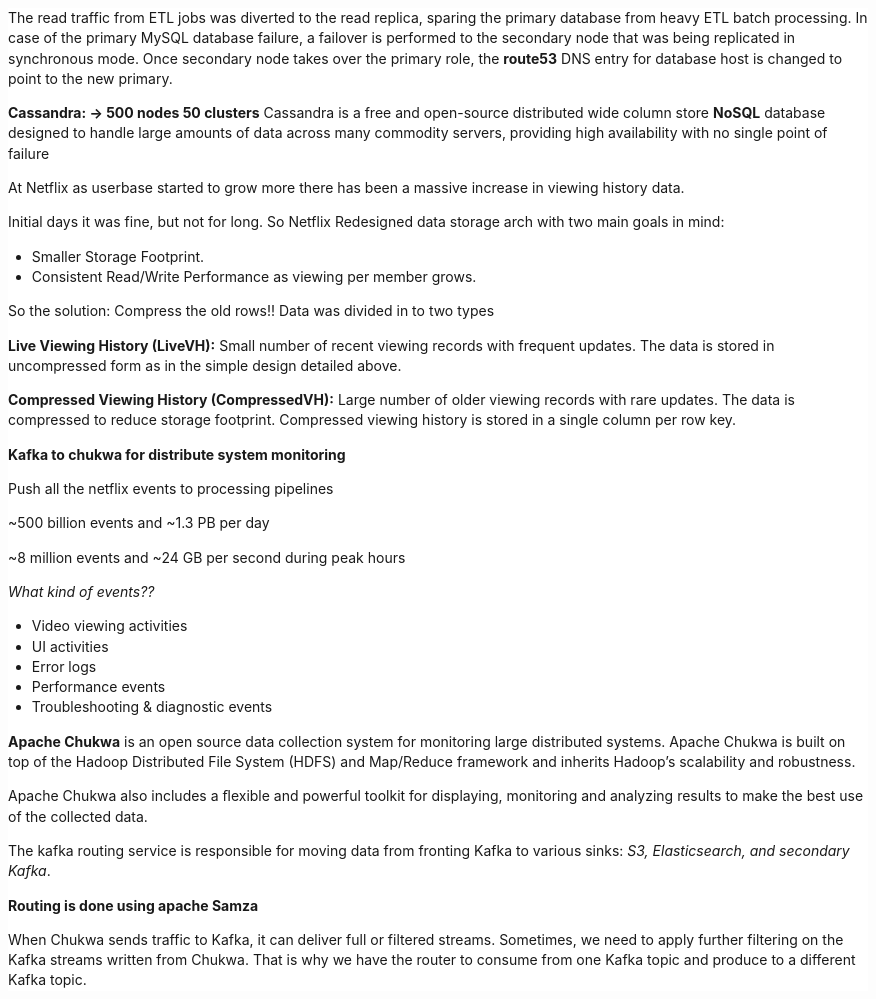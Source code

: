 The read traffic from ETL jobs was diverted to the read replica, sparing the primary database from heavy ETL batch processing. In case of the primary MySQL database failure, a failover is performed to the secondary node that was being replicated in synchronous mode. Once secondary node takes over the primary role, the **route53** DNS entry for database host is changed to point to the new primary.

**Cassandra: -> 500 nodes 50 clusters**
Cassandra is a free and open-source distributed wide column store **NoSQL** database designed to handle large amounts of data across many commodity servers, providing high availability with no single point of failure

At Netflix as userbase started to grow more there has been a massive increase in viewing history data.

Initial days it was fine, but not for long. So Netflix Redesigned data storage arch with two main goals in mind:

* Smaller Storage Footprint.
* Consistent Read/Write Performance as viewing per member grows.

So the solution: Compress the old rows!! Data was divided in to two types

**Live Viewing History (LiveVH):** Small number of recent viewing records with frequent updates. The data is stored in uncompressed form as in the simple design detailed above.

**Compressed Viewing History (CompressedVH):** Large number of older viewing records with rare updates. The data is compressed to reduce storage footprint. Compressed viewing history is stored in a single column per row key.

**Kafka to chukwa for distribute system monitoring**

Push all the netflix events to processing pipelines

~500 billion events and ~1.3 PB per day

~8 million events and ~24 GB per second during peak hours

*What kind of events??*

* Video viewing activities
* UI activities
* Error logs
* Performance events
* Troubleshooting & diagnostic events

**Apache Chukwa** is an open source data collection system for monitoring large distributed systems. Apache Chukwa is built on top of the Hadoop Distributed File System (HDFS) and Map/Reduce framework and inherits Hadoop’s scalability and robustness.

Apache Chukwa also includes a ﬂexible and powerful toolkit for displaying, monitoring and analyzing results to make the best use of the collected data.

The kafka routing service is responsible for moving data from fronting Kafka to various sinks: *S3, Elasticsearch, and secondary Kafka*.

**Routing is done using apache Samza**

When Chukwa sends traffic to Kafka, it can deliver full or filtered streams. Sometimes, we need to apply further filtering on the Kafka streams written from Chukwa. That is why we have the router to consume from one Kafka topic and produce to a different Kafka topic.

